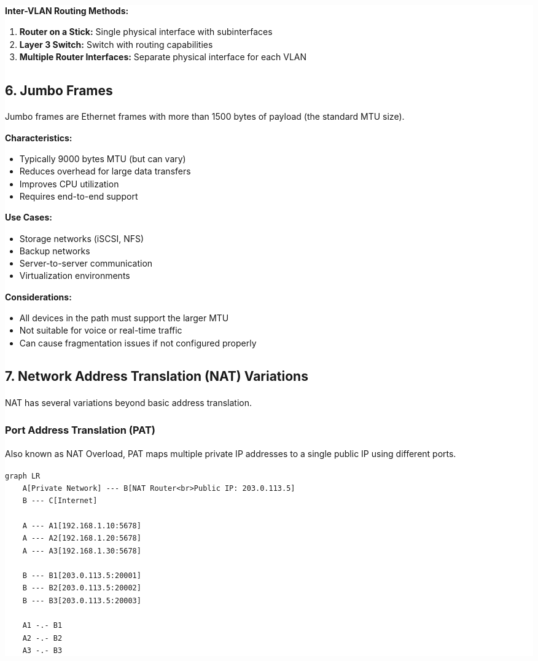 **Inter-VLAN Routing Methods:**
1. **Router on a Stick:** Single physical interface with subinterfaces
2. **Layer 3 Switch:** Switch with routing capabilities
3. **Multiple Router Interfaces:** Separate physical interface for each VLAN

## 6. Jumbo Frames

Jumbo frames are Ethernet frames with more than 1500 bytes of payload (the standard MTU size).

**Characteristics:**
- Typically 9000 bytes MTU (but can vary)
- Reduces overhead for large data transfers
- Improves CPU utilization
- Requires end-to-end support

**Use Cases:**
- Storage networks (iSCSI, NFS)
- Backup networks
- Server-to-server communication
- Virtualization environments

**Considerations:**
- All devices in the path must support the larger MTU
- Not suitable for voice or real-time traffic
- Can cause fragmentation issues if not configured properly

## 7. Network Address Translation (NAT) Variations

NAT has several variations beyond basic address translation.

### Port Address Translation (PAT)

Also known as NAT Overload, PAT maps multiple private IP addresses to a single public IP using different ports.

```mermaid
graph LR
    A[Private Network] --- B[NAT Router<br>Public IP: 203.0.113.5]
    B --- C[Internet]
    
    A --- A1[192.168.1.10:5678]
    A --- A2[192.168.1.20:5678]
    A --- A3[192.168.1.30:5678]
    
    B --- B1[203.0.113.5:20001]
    B --- B2[203.0.113.5:20002]
    B --- B3[203.0.113.5:20003]
    
    A1 -.- B1
    A2 -.- B2
    A3 -.- B3
```
